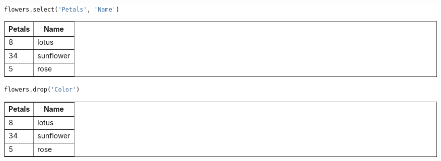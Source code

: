 


```python
flowers.select('Petals', 'Name')
```




<table border="1" class="dataframe">
    <thead>
        <tr>
            <th>Petals</th> <th>Name</th>
        </tr>
    </thead>
    <tbody>
        <tr>
            <td>8     </td> <td>lotus    </td>
        </tr>
    </tbody>
        <tr>
            <td>34    </td> <td>sunflower</td>
        </tr>
    </tbody>
        <tr>
            <td>5     </td> <td>rose     </td>
        </tr>
    </tbody>
</table>




```python
flowers.drop('Color')
```




<table border="1" class="dataframe">
    <thead>
        <tr>
            <th>Petals</th> <th>Name</th>
        </tr>
    </thead>
    <tbody>
        <tr>
            <td>8     </td> <td>lotus    </td>
        </tr>
    </tbody>
        <tr>
            <td>34    </td> <td>sunflower</td>
        </tr>
    </tbody>
        <tr>
            <td>5     </td> <td>rose     </td>
        </tr>
    </tbody>
</table>
